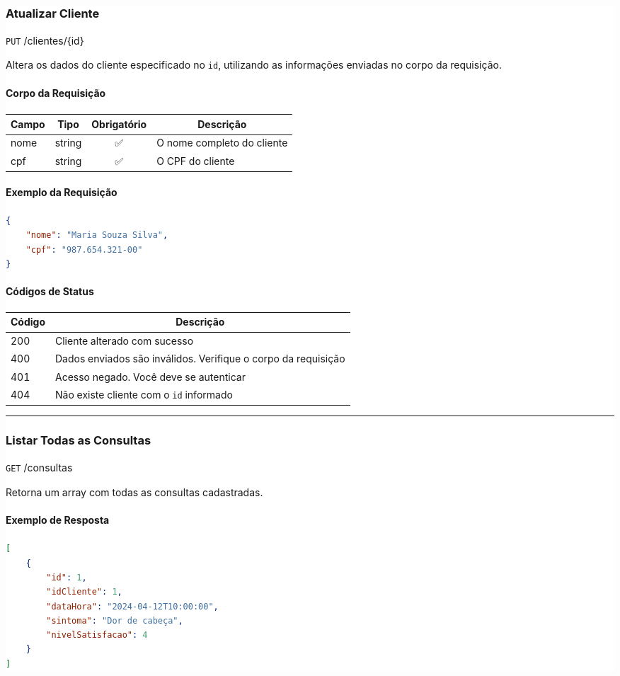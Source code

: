 
### Atualizar Cliente

`PUT` /clientes/{id}

Altera os dados do cliente especificado no `id`, utilizando as informações enviadas no corpo da requisição.

#### Corpo da Requisição

| Campo    | Tipo    | Obrigatório | Descrição                             |
| -------- | ------- | :---------: | ------------------------------------- |
| nome     | string  | ✅           | O nome completo do cliente            |
| cpf      | string  | ✅           | O CPF do cliente                     |

#### Exemplo da Requisição

```json
{
    "nome": "Maria Souza Silva",
    "cpf": "987.654.321-00"
}
```

#### Códigos de Status

| Código | Descrição                         |
| ------ | --------------------------------- |
| 200    | Cliente alterado com sucesso      |
| 400    | Dados enviados são inválidos. Verifique o corpo da requisição |
| 401    | Acesso negado. Você deve se autenticar |
| 404    | Não existe cliente com o `id` informado |

---

### Listar Todas as Consultas

`GET` /consultas

Retorna um array com todas as consultas cadastradas.

#### Exemplo de Resposta

```json
[
    {
        "id": 1,
        "idCliente": 1,
        "dataHora": "2024-04-12T10:00:00",
        "sintoma": "Dor de cabeça",
        "nivelSatisfacao": 4
    }
]
```
